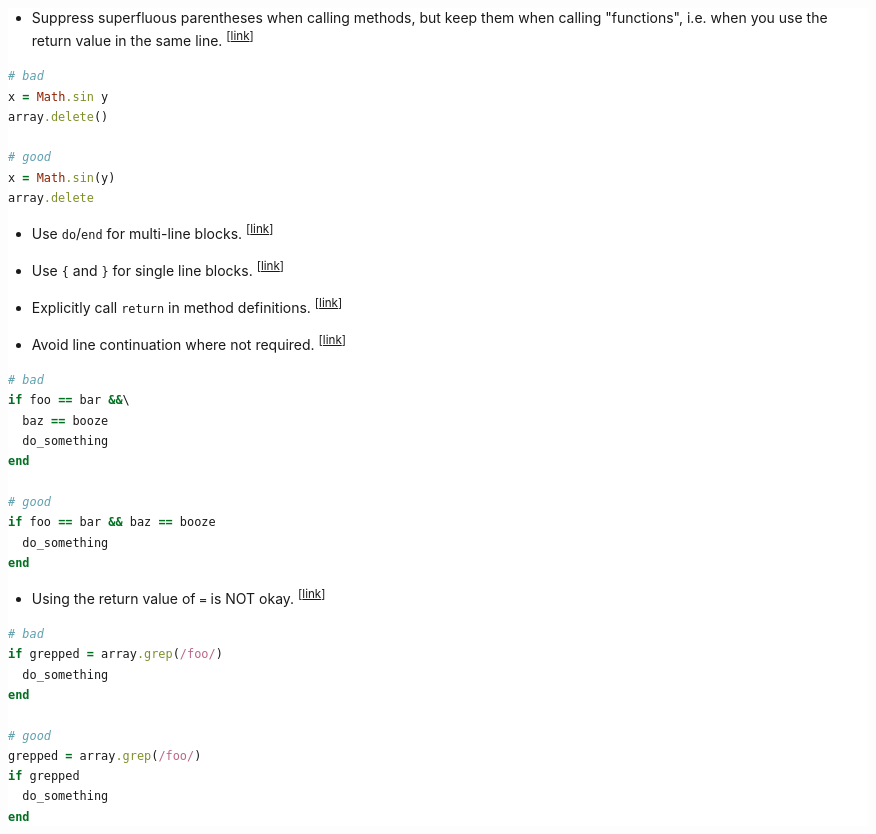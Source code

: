 
* <a name="suppress-superfluous-parenthesis"></a>
  Suppress superfluous parentheses when calling methods, but keep them
when
  calling "functions", i.e. when you use the return value in the same
line.
  <sup>[[link](#suppress-superfluous-parenthesis)]</sup>

```Ruby
# bad
x = Math.sin y
array.delete()

# good
x = Math.sin(y)
array.delete
```

* <a name="do-end-for-multi-line-blocks"></a>
  Use `do`/`end` for multi-line blocks.
  <sup>[[link](#do-end-for-multi-line-blocks)]</sup>

* <a name="curlies-for-single-line-blocks"></a>
  Use `{` and `}` for single line blocks.
  <sup>[[link](#curlies-for-single-line-blocks)]</sup>

* <a name="call-return-in-methods"></a>
  Explicitly call `return` in method definitions.
  <sup>[[link](#call-return-in-methods)]</sup>

* <a name="non-required-line-continuation"></a>
  Avoid line continuation where not required.
  <sup>[[link](#non-required-line-continuation)]</sup>

```Ruby
# bad
if foo == bar &&\
  baz == booze
  do_something
end

# good
if foo == bar && baz == booze
  do_something
end
```

* <a name="equals-return-value"></a>
  Using the return value of `=` is NOT okay.
  <sup>[[link](#equals-return-value)]</sup>

```Ruby
# bad
if grepped = array.grep(/foo/)
  do_something
end

# good
grepped = array.grep(/foo/)
if grepped
  do_something
end
```
